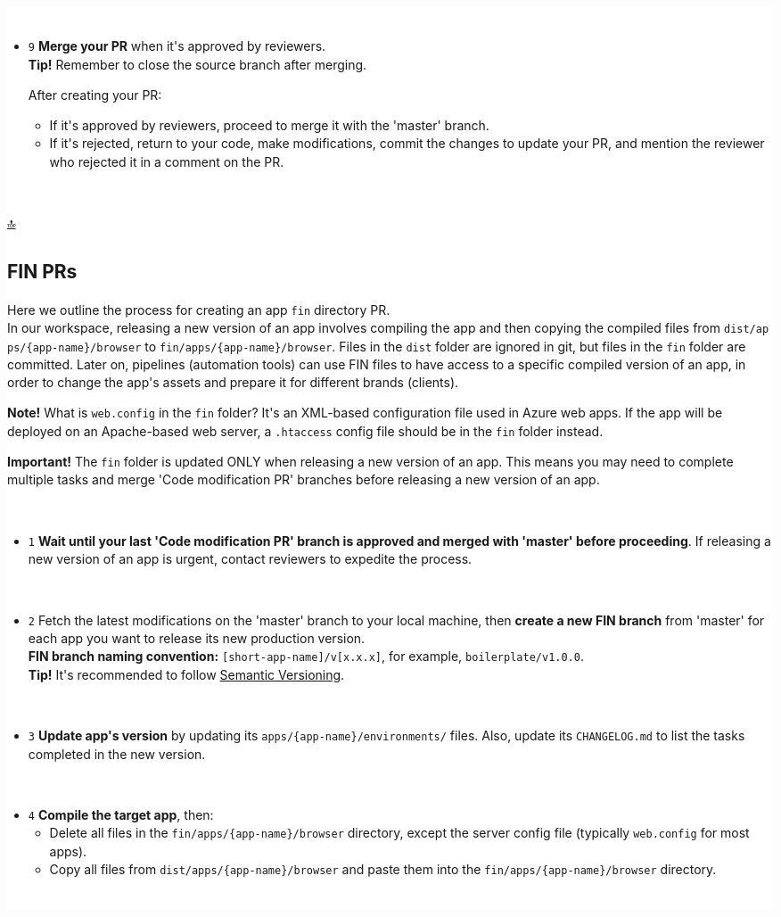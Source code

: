 &nbsp;

- `9` **Merge your PR** when it's approved by reviewers.  
  **Tip!** Remember to close the source branch after merging.

  After creating your PR:
  - If it's approved by reviewers, proceed to merge it with the 'master' branch.
  - If it's rejected, return to your code, make modifications, commit the changes to update your PR, and mention the reviewer who rejected it in a comment on the PR.

&nbsp;

[🔝](#pr-pull-request-rules-📏)

## FIN PRs

Here we outline the process for creating an app `fin` directory PR.  
In our workspace, releasing a new version of an app involves compiling the app and then copying the compiled files from `dist/apps/{app-name}/browser` to `fin/apps/{app-name}/browser`. Files in the `dist` folder are ignored in git, but files in the `fin` folder are committed. Later on, pipelines (automation tools) can use FIN files to have access to a specific compiled version of an app, in order to change the app's assets and prepare it for different brands (clients).

**Note!** What is `web.config` in the `fin` folder? It's an XML-based configuration file used in Azure web apps. If the app will be deployed on an Apache-based web server, a `.htaccess` config file should be in the `fin` folder instead.

**Important!** The `fin` folder is updated ONLY when releasing a new version of an app. This means you may need to complete multiple tasks and merge 'Code modification PR' branches before releasing a new version of an app.

&nbsp;

- `1` **Wait until your last 'Code modification PR' branch is approved and merged with 'master' before proceeding**. If releasing a new version of an app is urgent, contact reviewers to expedite the process.

&nbsp;

- `2` Fetch the latest modifications on the 'master' branch to your local machine, then **create a new FIN branch** from 'master' for each app you want to release its new production version.  
  **FIN branch naming convention:** `[short-app-name]/v[x.x.x]`, for example, `boilerplate/v1.0.0`.  
  **Tip!** It's recommended to follow [Semantic Versioning](http://semver.org/).

&nbsp;

- `3` **Update app's version** by updating its `apps/{app-name}/environments/` files. Also, update its `CHANGELOG.md` to list the tasks completed in the new version.

&nbsp;

- `4` **Compile the target app**, then:
  - Delete all files in the `fin/apps/{app-name}/browser` directory, except the server config file (typically `web.config` for most apps).
  - Copy all files from `dist/apps/{app-name}/browser` and paste them into the `fin/apps/{app-name}/browser` directory.

&nbsp;
